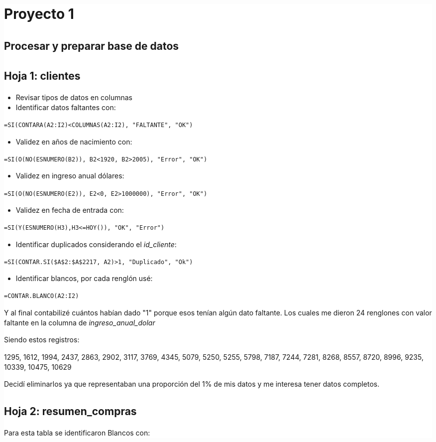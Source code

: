 # Proyecto 1

## Procesar y preparar base de datos

## **Hoja 1: clientes**

- Revisar tipos de datos en columnas
- Identificar datos faltantes con:

```
=SI(CONTARA(A2:I2)<COLUMNAS(A2:I2), "FALTANTE", "OK")
```

- Validez en años de nacimiento con:

```
=SI(O(NO(ESNUMERO(B2)), B2<1920, B2>2005), "Error", "OK")
```

- Validez en ingreso anual dólares:

```
=SI(O(NO(ESNUMERO(E2)), E2<0, E2>1000000), "Error", "OK")
```

- Validez en fecha de entrada con:

```
=SI(Y(ESNUMERO(H3),H3<=HOY()), "OK", "Error")
```

- Identificar duplicados considerando el _id_cliente_:

```
=SI(CONTAR.SI($A$2:$A$2217, A2)>1, "Duplicado", "Ok")
```

- Identificar blancos, por cada renglón usé:

```
=CONTAR.BLANCO(A2:I2)
```

Y al final contabilizé cuántos habían dado "1" porque esos tenían algún dato faltante. Los cuales me dieron 24 renglones con valor faltante en la columna de _ingreso_anual_dolar_

Siendo estos registros:

1295, 1612, 1994, 2437, 2863, 2902, 3117, 3769, 4345, 5079, 5250, 5255, 5798, 7187, 7244, 7281, 8268, 8557, 8720, 8996, 9235, 10339, 10475, 10629

Decidí eliminarlos ya que representaban una proporción del 1% de mis datos y me interesa tener datos completos.

## **Hoja 2: resumen_compras**

Para esta tabla se identificaron Blancos con:
